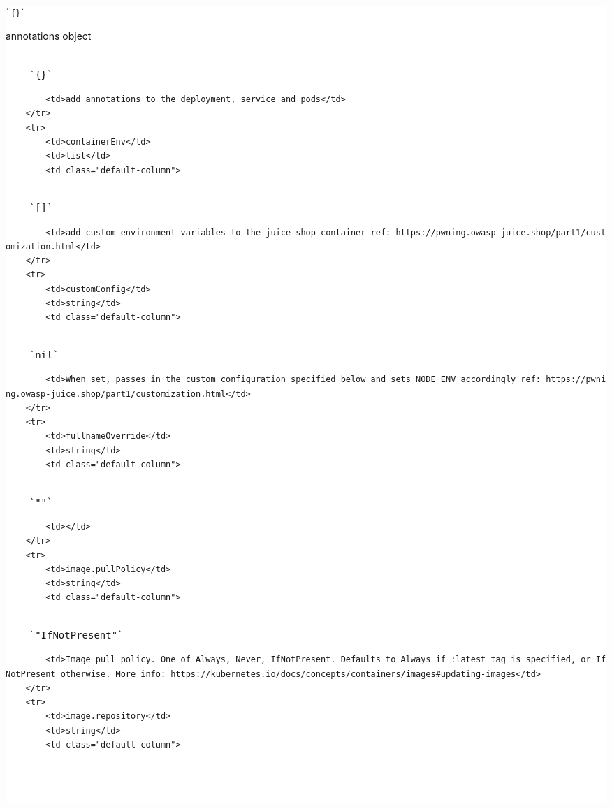     `{}`
</pre></td>
            <td></td>
        </tr>
        <tr>
            <td>annotations</td>
            <td>object</td>
            <td class="default-column">
<pre lang="yaml">

    `{}`
</pre></td>
            <td>add annotations to the deployment, service and pods</td>
        </tr>
        <tr>
            <td>containerEnv</td>
            <td>list</td>
            <td class="default-column">
<pre lang="yaml">

    `[]`
</pre></td>
            <td>add custom environment variables to the juice-shop container ref: https://pwning.owasp-juice.shop/part1/customization.html</td>
        </tr>
        <tr>
            <td>customConfig</td>
            <td>string</td>
            <td class="default-column">
<pre lang="yaml">

    `nil`
</pre></td>
            <td>When set, passes in the custom configuration specified below and sets NODE_ENV accordingly ref: https://pwning.owasp-juice.shop/part1/customization.html</td>
        </tr>
        <tr>
            <td>fullnameOverride</td>
            <td>string</td>
            <td class="default-column">
<pre lang="yaml">

    `""`
</pre></td>
            <td></td>
        </tr>
        <tr>
            <td>image.pullPolicy</td>
            <td>string</td>
            <td class="default-column">
<pre lang="yaml">

    `"IfNotPresent"`
</pre></td>
            <td>Image pull policy. One of Always, Never, IfNotPresent. Defaults to Always if :latest tag is specified, or IfNotPresent otherwise. More info: https://kubernetes.io/docs/concepts/containers/images#updating-images</td>
        </tr>
        <tr>
            <td>image.repository</td>
            <td>string</td>
            <td class="default-column">
<pre lang="yaml">

